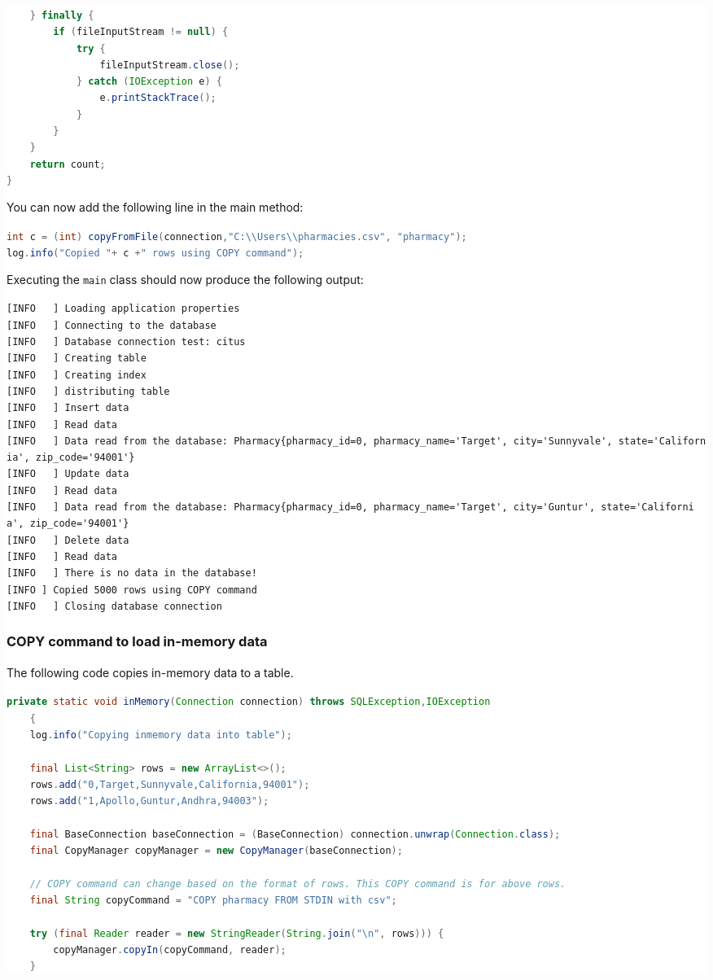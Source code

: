 ```java
    } finally {
        if (fileInputStream != null) {
            try {
                fileInputStream.close();
            } catch (IOException e) {
                e.printStackTrace();
            }
        }
    }
    return count;
}
```

You can now add the following line in the main method:

``` java
int c = (int) copyFromFile(connection,"C:\\Users\\pharmacies.csv", "pharmacy");
log.info("Copied "+ c +" rows using COPY command");
```

Executing the `main` class should now produce the following output:

```output
[INFO   ] Loading application properties
[INFO   ] Connecting to the database
[INFO   ] Database connection test: citus
[INFO   ] Creating table
[INFO   ] Creating index
[INFO   ] distributing table
[INFO   ] Insert data
[INFO   ] Read data
[INFO   ] Data read from the database: Pharmacy{pharmacy_id=0, pharmacy_name='Target', city='Sunnyvale', state='California', zip_code='94001'}
[INFO   ] Update data
[INFO   ] Read data
[INFO   ] Data read from the database: Pharmacy{pharmacy_id=0, pharmacy_name='Target', city='Guntur', state='California', zip_code='94001'}
[INFO   ] Delete data
[INFO   ] Read data
[INFO   ] There is no data in the database!
[INFO ] Copied 5000 rows using COPY command
[INFO   ] Closing database connection
```

### COPY command to load in-memory data

The following code copies in-memory data to a table.

```java
private static void inMemory(Connection connection) throws SQLException,IOException
    {
    log.info("Copying inmemory data into table");
            
    final List<String> rows = new ArrayList<>();
    rows.add("0,Target,Sunnyvale,California,94001");
    rows.add("1,Apollo,Guntur,Andhra,94003");
        
    final BaseConnection baseConnection = (BaseConnection) connection.unwrap(Connection.class);
    final CopyManager copyManager = new CopyManager(baseConnection);

    // COPY command can change based on the format of rows. This COPY command is for above rows.
    final String copyCommand = "COPY pharmacy FROM STDIN with csv";        
       
    try (final Reader reader = new StringReader(String.join("\n", rows))) {
        copyManager.copyIn(copyCommand, reader);
    }
```